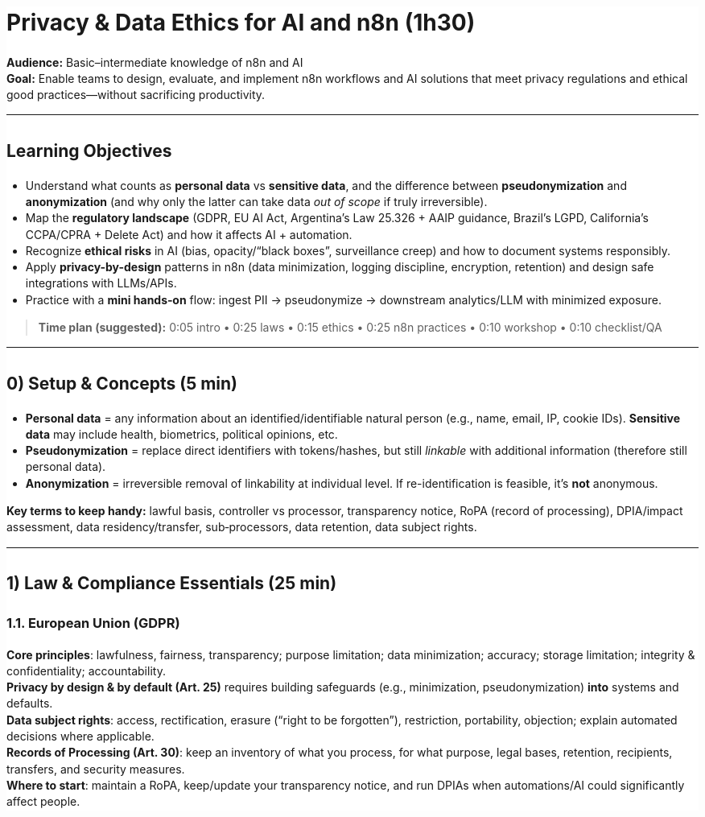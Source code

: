 # Privacy & Data Ethics for AI and n8n (1h30)

**Audience:** Basic–intermediate knowledge of n8n and AI  
**Goal:** Enable teams to design, evaluate, and implement n8n workflows and AI solutions that meet privacy regulations and ethical good practices—without sacrificing productivity.

---

## Learning Objectives
- Understand what counts as **personal data** vs **sensitive data**, and the difference between **pseudonymization** and **anonymization** (and why only the latter can take data *out of scope* if truly irreversible).
- Map the **regulatory landscape** (GDPR, EU AI Act, Argentina’s Law 25.326 + AAIP guidance, Brazil’s LGPD, California’s CCPA/CPRA + Delete Act) and how it affects AI + automation.
- Recognize **ethical risks** in AI (bias, opacity/“black boxes”, surveillance creep) and how to document systems responsibly.
- Apply **privacy-by-design** patterns in n8n (data minimization, logging discipline, encryption, retention) and design safe integrations with LLMs/APIs.
- Practice with a **mini hands‑on** flow: ingest PII → pseudonymize → downstream analytics/LLM with minimized exposure.

> **Time plan (suggested):** 0:05 intro • 0:25 laws • 0:15 ethics • 0:25 n8n practices • 0:10 workshop • 0:10 checklist/QA

---

## 0) Setup & Concepts (5 min)
- **Personal data** = any information about an identified/identifiable natural person (e.g., name, email, IP, cookie IDs). **Sensitive data** may include health, biometrics, political opinions, etc.  
- **Pseudonymization** = replace direct identifiers with tokens/hashes, but still *linkable* with additional information (therefore still personal data).  
- **Anonymization** = irreversible removal of linkability at individual level. If re-identification is feasible, it’s **not** anonymous.

**Key terms to keep handy:** lawful basis, controller vs processor, transparency notice, RoPA (record of processing), DPIA/impact assessment, data residency/transfer, sub‑processors, data retention, data subject rights.

---

## 1) Law & Compliance Essentials (25 min)

### 1.1. European Union (GDPR)
**Core principles**: lawfulness, fairness, transparency; purpose limitation; data minimization; accuracy; storage limitation; integrity & confidentiality; accountability.  
**Privacy by design & by default (Art. 25)** requires building safeguards (e.g., minimization, pseudonymization) **into** systems and defaults.  
**Data subject rights**: access, rectification, erasure (“right to be forgotten”), restriction, portability, objection; explain automated decisions where applicable.  
**Records of Processing (Art. 30)**: keep an inventory of what you process, for what purpose, legal bases, retention, recipients, transfers, and security measures.  
**Where to start**: maintain a RoPA, keep/update your transparency notice, and run DPIAs when automations/AI could significantly affect people.
